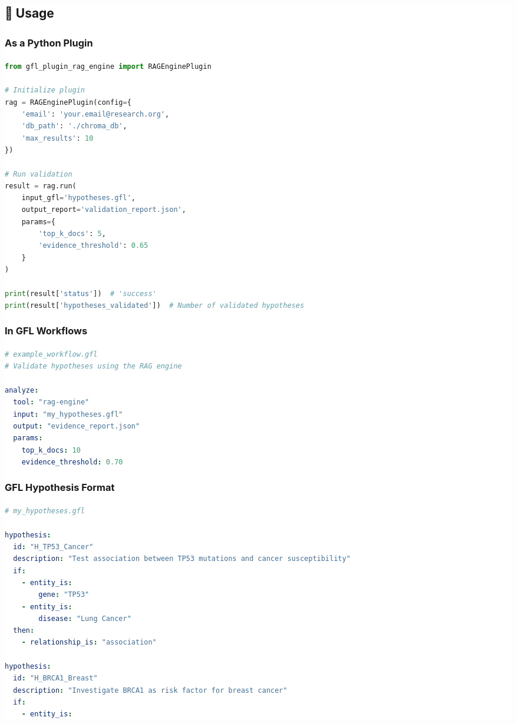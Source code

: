 ## 🔧 Usage

### As a Python Plugin

```python
from gfl_plugin_rag_engine import RAGEnginePlugin

# Initialize plugin
rag = RAGEnginePlugin(config={
    'email': 'your.email@research.org',
    'db_path': './chroma_db',
    'max_results': 10
})

# Run validation
result = rag.run(
    input_gfl='hypotheses.gfl',
    output_report='validation_report.json',
    params={
        'top_k_docs': 5,
        'evidence_threshold': 0.65
    }
)

print(result['status'])  # 'success'
print(result['hypotheses_validated'])  # Number of validated hypotheses
```

### In GFL Workflows

```yaml
# example_workflow.gfl
# Validate hypotheses using the RAG engine

analyze:
  tool: "rag-engine"
  input: "my_hypotheses.gfl"
  output: "evidence_report.json"
  params:
    top_k_docs: 10
    evidence_threshold: 0.70
```

### GFL Hypothesis Format

```yaml
# my_hypotheses.gfl

hypothesis:
  id: "H_TP53_Cancer"
  description: "Test association between TP53 mutations and cancer susceptibility"
  if:
    - entity_is:
        gene: "TP53"
    - entity_is:
        disease: "Lung Cancer"
  then:
    - relationship_is: "association"

hypothesis:
  id: "H_BRCA1_Breast"
  description: "Investigate BRCA1 as risk factor for breast cancer"
  if:
    - entity_is:
```